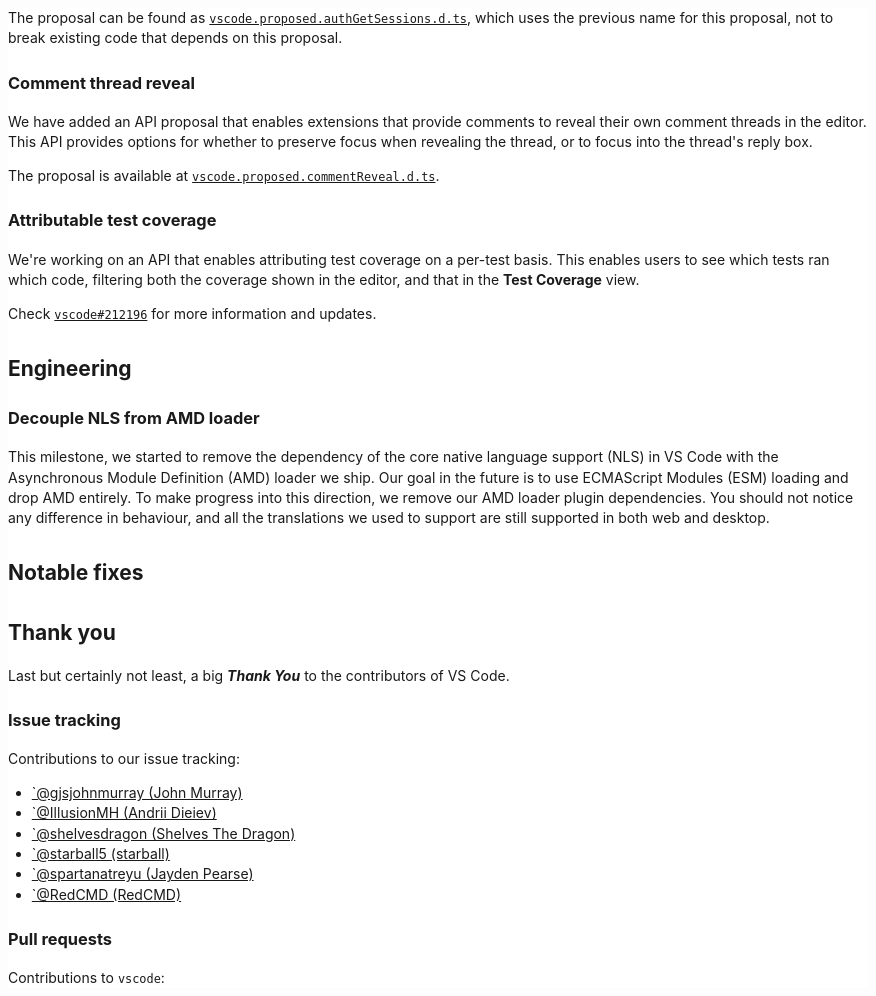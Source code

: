 The proposal can be found as [`vscode.proposed.authGetSessions.d.ts`](HTTPS://github.com/microsoft/vscode/blob/main/src/vscode-dts/vscode.proposed.authGetSessions.d.ts), which uses the previous name for this proposal, not to break existing code that depends on this proposal.

### Comment thread reveal

We have added an API proposal that enables extensions that provide comments to reveal their own comment threads in the editor. This API provides options for whether to preserve focus when revealing the thread, or to focus into the thread's reply box.

The proposal is available at [`vscode.proposed.commentReveal.d.ts`](HTTPS://github.com/microsoft/vscode/blob/main/src/vscode-dts/vscode.proposed.commentReveal.d.ts).

### Attributable test coverage

We're working on an API that enables attributing test coverage on a per-test basis. This enables users to see which tests ran which code, filtering both the coverage shown in the editor, and that in the **Test Coverage** view.

Check [`vscode#212196`](HTTPS://github.com/microsoft/vscode/issues/212196) for more information and updates.

## Engineering

### Decouple NLS from AMD loader

This milestone, we started to remove the dependency of the core native language support (NLS) in VS Code with the Asynchronous Module Definition (AMD) loader we ship. Our goal in the future is to use ECMAScript Modules (ESM) loading and drop AMD entirely. To make progress into this direction, we remove our AMD loader plugin dependencies. You should not notice any difference in behaviour, and all the translations we used to support are still supported in both web and desktop.

## Notable fixes

## Thank you

Last but certainly not least, a big _**Thank You**_ to the contributors of VS Code.

### Issue tracking

Contributions to our issue tracking:

* [`@gjsjohnmurray (John Murray)](HTTPS://github.com/gjsjohnmurray)
* [`@IllusionMH (Andrii Dieiev)](HTTPS://github.com/IllusionMH)
* [`@shelvesdragon (Shelves The Dragon)](HTTPS://github.com/shelvesdragon)
* [`@starball5 (starball)](HTTPS://github.com/starball5)
* [`@spartanatreyu (Jayden Pearse)](HTTPS://github.com/spartanatreyu)
* [`@RedCMD (RedCMD)](HTTPS://github.com/RedCMD)

### Pull requests

Contributions to `vscode`:
